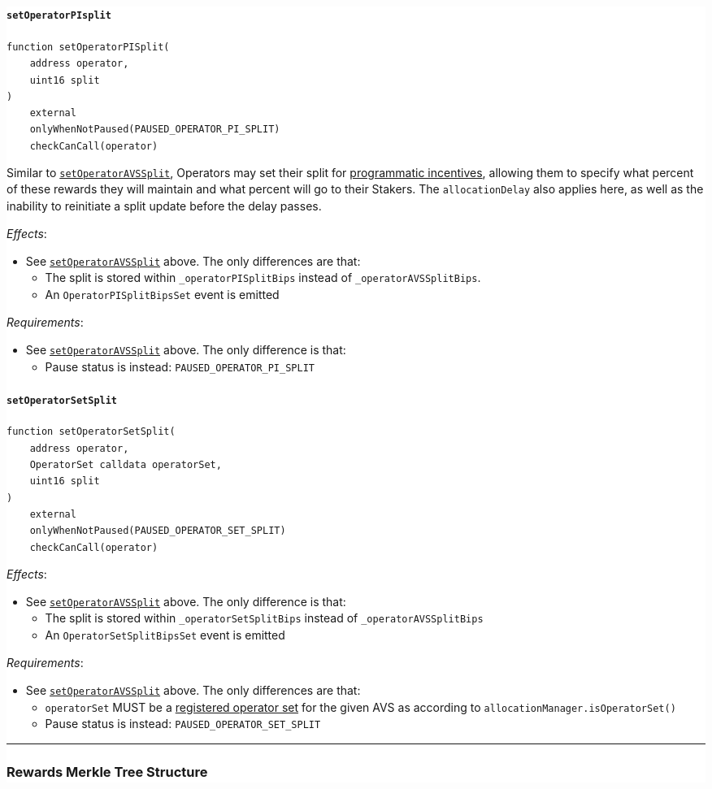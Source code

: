 #### `setOperatorPIsplit`

```solidity
function setOperatorPISplit(
    address operator,
    uint16 split
)
    external
    onlyWhenNotPaused(PAUSED_OPERATOR_PI_SPLIT)
    checkCanCall(operator)
```

Similar to [`setOperatorAVSSplit`](#setoperatoravssplit), Operators may set their split for [programmatic incentives](https://www.blog.eigenlayer.xyz/introducing-programmatic-incentives-v1/), allowing them to specify what percent of these rewards they will maintain and what percent will go to their Stakers. The `allocationDelay` also applies here, as well as the inability to reinitiate a split update before the delay passes.

*Effects*:
* See [`setOperatorAVSSplit`](#setoperatoravssplit) above. The only differences are that:
  * The split is stored within `_operatorPISplitBips` instead of `_operatorAVSSplitBips`.
  * An `OperatorPISplitBipsSet` event is emitted

*Requirements*:
* See [`setOperatorAVSSplit`](#setoperatoravssplit) above. The only difference is that:
  * Pause status is instead: `PAUSED_OPERATOR_PI_SPLIT`

#### `setOperatorSetSplit`

```solidity
function setOperatorSetSplit(
    address operator,
    OperatorSet calldata operatorSet,
    uint16 split
) 
    external 
    onlyWhenNotPaused(PAUSED_OPERATOR_SET_SPLIT) 
    checkCanCall(operator)
```

*Effects*:
* See [`setOperatorAVSSplit`](#setoperatoravssplit) above. The only difference is that:
  * The split is stored within `_operatorSetSplitBips` instead of `_operatorAVSSplitBips`
  * An `OperatorSetSplitBipsSet` event is emitted 

*Requirements*:
* See [`setOperatorAVSSplit`](#setoperatoravssplit) above. The only differences are that:
  * `operatorSet` MUST be a [registered operator set](./AllocationManager.md#createoperatorsets) for the given AVS as according to `allocationManager.isOperatorSet()`
  * Pause status is instead: `PAUSED_OPERATOR_SET_SPLIT`

---

### Rewards Merkle Tree Structure
